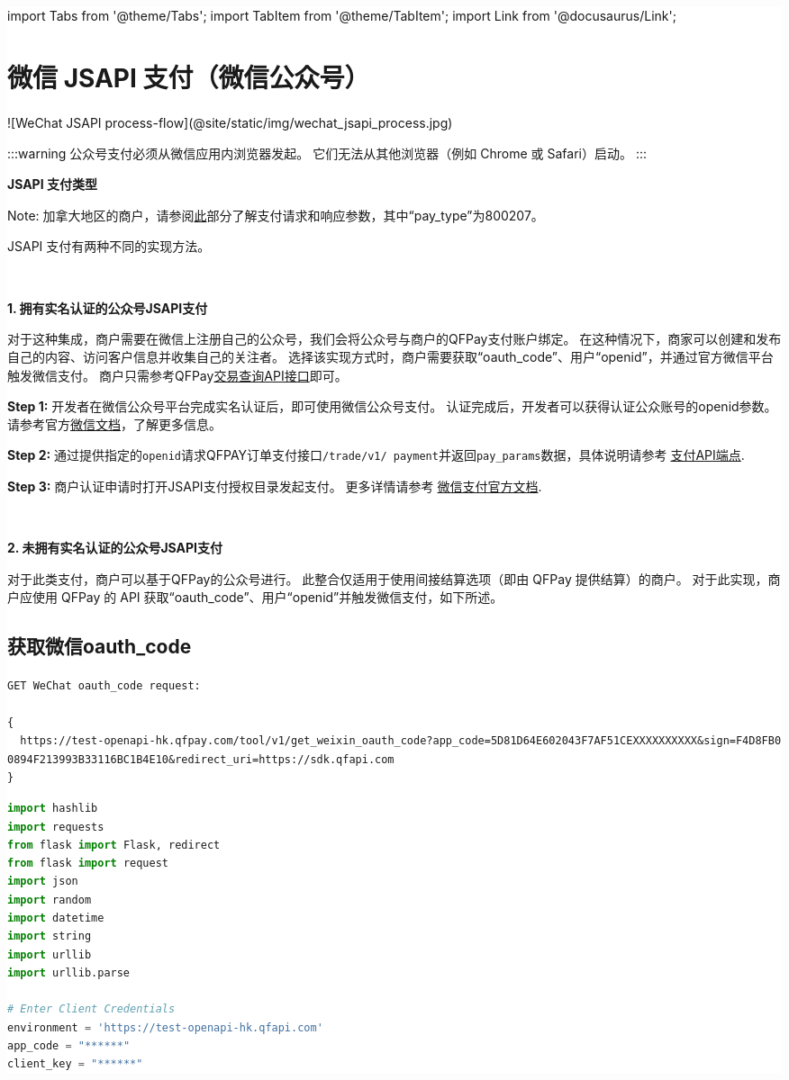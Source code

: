 import Tabs from '@theme/Tabs';
import TabItem from '@theme/TabItem';
import Link from '@docusaurus/Link';

# 微信 JSAPI 支付（微信公众号）

<Link href="/img/wechat_jsapi_process.jpg" target="_blank">![WeChat JSAPI process-flow](@site/static/img/wechat_jsapi_process.jpg)</Link>

:::warning
公众号支付必须从微信应用内浏览器发起。 它们无法从其他浏览器（例如 Chrome 或 Safari）启动。
:::

**JSAPI 支付类型**

Note: 加拿大地区的商户，请参阅[此](../alipay/alipay-online-payments)部分了解支付请求和响应参数，其中“pay_type”为800207。<br/>

JSAPI 支付有两种不同的实现方法。

<br/>

**1. 拥有实名认证的公众号JSAPI支付**

对于这种集成，商户需要在微信上注册自己的公众号，我们会将公众号与商户的QFPay支付账户绑定。 在这种情况下，商家可以创建和发布自己的内容、访问客户信息并收集自己的关注者。 选择该实现方式时，商户需要获取“oauth_code”、用户“openid”，并通过<Link href="https://pay.weixin.qq.com/wiki/doc/api/jsapi.php?chapter=7_1">官方微信平台</Link>触发微信支付。 商户只需参考QFPay[交易查询API接口](../../common-api/transaction-enquiry)即可。

**Step 1:** 开发者在微信公众号平台完成实名认证后，即可使用微信公众号支付。 认证完成后，开发者可以获得认证公众账号的openid参数。 请参考官方[微信文档](https://developers.weixin.qq.com/doc/offiaccount/en/Getting_Started/Overview.html)，了解更多信息。

**Step 2:** 通过提供指定的`openid`请求QFPAY订单支付接口`/trade/v1/ payment`并返回`pay_params`数据，具体说明请参考 [支付API端点](../../preparation/paycode#支付API端点).

**Step 3:** 商户认证申请时打开JSAPI支付授权目录发起支付。 更多详情请参考 [微信支付官方文档](https://pay.weixin.qq.com/wiki/doc/api/jsapi.php?chapter=7_7&index=6).

<br/>

**2. 未拥有实名认证的公众号JSAPI支付**

对于此类支付，商户可以基于QFPay的公众号进行。 此整合仅适用于使用间接结算选项（即由 QFPay 提供结算）的商户。 对于此实现，商户应使用 QFPay 的 API 获取“oauth_code”、用户“openid”并触发微信支付，如下所述。

## 获取微信oauth_code

```plaintext
GET WeChat oauth_code request:

{
  https://test-openapi-hk.qfpay.com/tool/v1/get_weixin_oauth_code?app_code=5D81D64E602043F7AF51CEXXXXXXXXXX&sign=F4D8FB00894F213993B33116BC1B4E10&redirect_uri=https://sdk.qfapi.com
}
```

```python
import hashlib
import requests
from flask import Flask, redirect
from flask import request
import json
import random
import datetime
import string
import urllib
import urllib.parse

# Enter Client Credentials
environment = 'https://test-openapi-hk.qfapi.com'
app_code = "******"
client_key = "******"
```